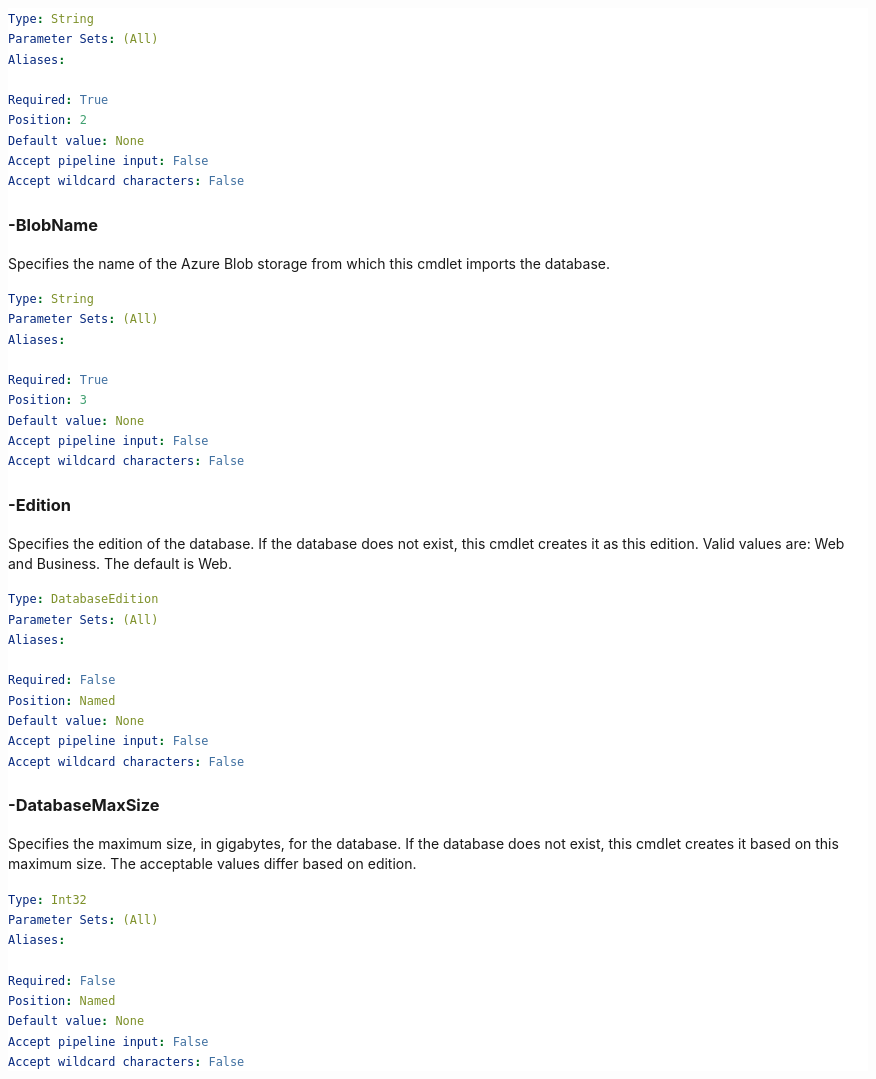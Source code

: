 ```yaml
Type: String
Parameter Sets: (All)
Aliases: 

Required: True
Position: 2
Default value: None
Accept pipeline input: False
Accept wildcard characters: False
```

### -BlobName
Specifies the name of the Azure Blob storage from which this cmdlet imports the database.

```yaml
Type: String
Parameter Sets: (All)
Aliases: 

Required: True
Position: 3
Default value: None
Accept pipeline input: False
Accept wildcard characters: False
```

### -Edition
Specifies the edition of the database.
If the database does not exist, this cmdlet creates it as this edition.
Valid values are: Web and Business.
The default is Web.

```yaml
Type: DatabaseEdition
Parameter Sets: (All)
Aliases: 

Required: False
Position: Named
Default value: None
Accept pipeline input: False
Accept wildcard characters: False
```

### -DatabaseMaxSize
Specifies the maximum size, in gigabytes, for the database.
If the database does not exist, this cmdlet creates it based on this maximum size.
The acceptable values differ based on edition.

```yaml
Type: Int32
Parameter Sets: (All)
Aliases: 

Required: False
Position: Named
Default value: None
Accept pipeline input: False
Accept wildcard characters: False
```
